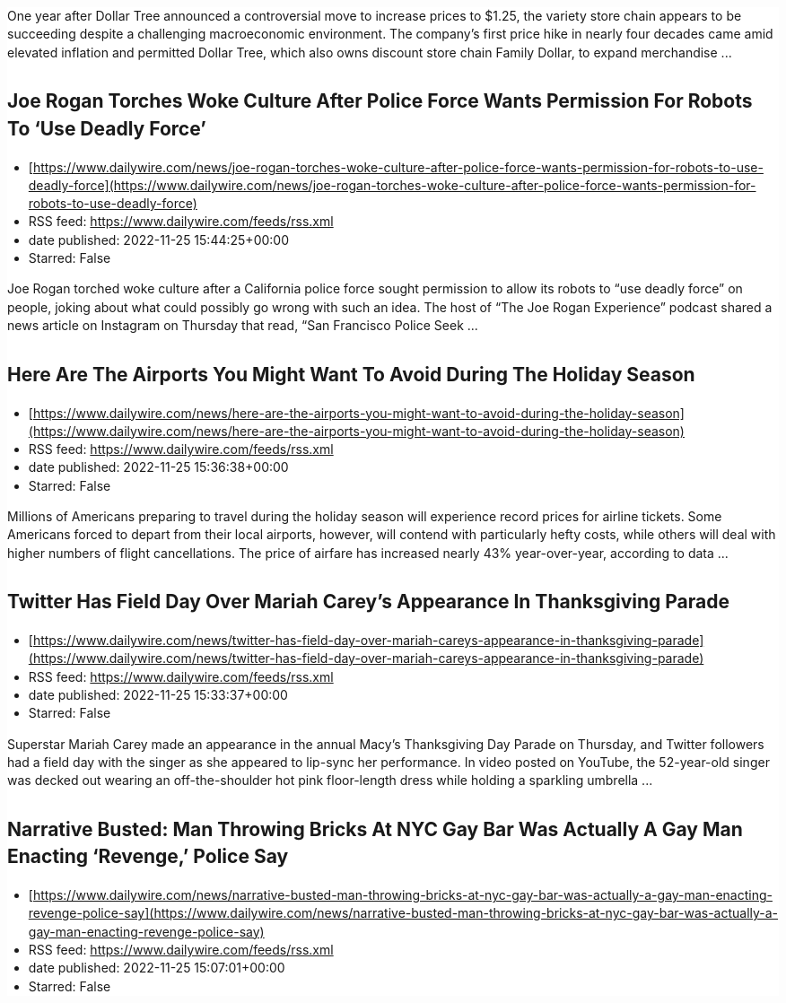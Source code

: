 One year after Dollar Tree announced a controversial move to increase prices to $1.25, the variety store chain appears to be succeeding despite a challenging macroeconomic environment. The company’s first price hike in nearly four decades came amid elevated inflation and permitted Dollar Tree, which also owns discount store chain Family Dollar, to expand merchandise ...

## Joe Rogan Torches Woke Culture After Police Force Wants Permission For Robots To ‘Use Deadly Force’
 - [https://www.dailywire.com/news/joe-rogan-torches-woke-culture-after-police-force-wants-permission-for-robots-to-use-deadly-force](https://www.dailywire.com/news/joe-rogan-torches-woke-culture-after-police-force-wants-permission-for-robots-to-use-deadly-force)
 - RSS feed: https://www.dailywire.com/feeds/rss.xml
 - date published: 2022-11-25 15:44:25+00:00
 - Starred: False

Joe Rogan torched woke culture after a California police force sought permission to allow its robots to &#8220;use deadly force&#8221; on people, joking about what could possibly go wrong with such an idea. The host of &#8220;The Joe Rogan Experience&#8221; podcast shared a news article on Instagram on Thursday that read, &#8220;San Francisco Police Seek ...

## Here Are The Airports You Might Want To Avoid During The Holiday Season
 - [https://www.dailywire.com/news/here-are-the-airports-you-might-want-to-avoid-during-the-holiday-season](https://www.dailywire.com/news/here-are-the-airports-you-might-want-to-avoid-during-the-holiday-season)
 - RSS feed: https://www.dailywire.com/feeds/rss.xml
 - date published: 2022-11-25 15:36:38+00:00
 - Starred: False

Millions of Americans preparing to travel during the holiday season will experience record prices for airline tickets. Some Americans forced to depart from their local airports, however, will contend with particularly hefty costs, while others will deal with higher numbers of flight cancellations. The price of airfare has increased nearly 43% year-over-year, according to data ...

## Twitter Has Field Day Over Mariah Carey’s Appearance In Thanksgiving Parade
 - [https://www.dailywire.com/news/twitter-has-field-day-over-mariah-careys-appearance-in-thanksgiving-parade](https://www.dailywire.com/news/twitter-has-field-day-over-mariah-careys-appearance-in-thanksgiving-parade)
 - RSS feed: https://www.dailywire.com/feeds/rss.xml
 - date published: 2022-11-25 15:33:37+00:00
 - Starred: False

Superstar Mariah Carey made an appearance in the annual Macy&#8217;s Thanksgiving Day Parade on Thursday, and Twitter followers had a field day with the singer as she appeared to lip-sync her performance. In video posted on YouTube, the 52-year-old singer was decked out wearing an off-the-shoulder hot pink floor-length dress while holding a sparkling umbrella ...

## Narrative Busted: Man Throwing Bricks At NYC Gay Bar Was Actually A Gay Man Enacting ‘Revenge,’ Police Say
 - [https://www.dailywire.com/news/narrative-busted-man-throwing-bricks-at-nyc-gay-bar-was-actually-a-gay-man-enacting-revenge-police-say](https://www.dailywire.com/news/narrative-busted-man-throwing-bricks-at-nyc-gay-bar-was-actually-a-gay-man-enacting-revenge-police-say)
 - RSS feed: https://www.dailywire.com/feeds/rss.xml
 - date published: 2022-11-25 15:07:01+00:00
 - Starred: False

